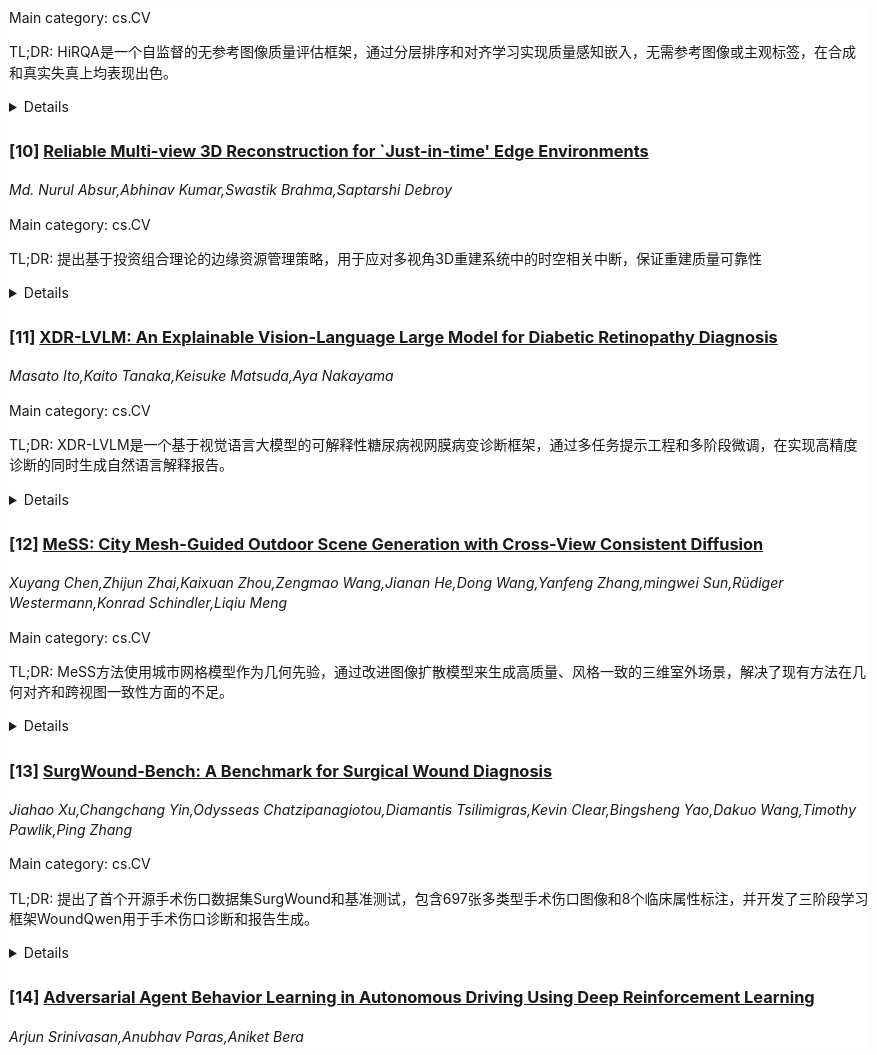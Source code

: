 Main category: cs.CV

TL;DR: HiRQA是一个自监督的无参考图像质量评估框架，通过分层排序和对齐学习实现质量感知嵌入，无需参考图像或主观标签，在合成和真实失真上均表现出色。


<details><summary>Details</summary></details>


### [10] [Reliable Multi-view 3D Reconstruction for `Just-in-time' Edge Environments](https://arxiv.org/abs/2508.15158)
*Md. Nurul Absur,Abhinav Kumar,Swastik Brahma,Saptarshi Debroy*

Main category: cs.CV

TL;DR: 提出基于投资组合理论的边缘资源管理策略，用于应对多视角3D重建系统中的时空相关中断，保证重建质量可靠性


<details><summary>Details</summary></details>


### [11] [XDR-LVLM: An Explainable Vision-Language Large Model for Diabetic Retinopathy Diagnosis](https://arxiv.org/abs/2508.15168)
*Masato Ito,Kaito Tanaka,Keisuke Matsuda,Aya Nakayama*

Main category: cs.CV

TL;DR: XDR-LVLM是一个基于视觉语言大模型的可解释性糖尿病视网膜病变诊断框架，通过多任务提示工程和多阶段微调，在实现高精度诊断的同时生成自然语言解释报告。


<details><summary>Details</summary></details>


### [12] [MeSS: City Mesh-Guided Outdoor Scene Generation with Cross-View Consistent Diffusion](https://arxiv.org/abs/2508.15169)
*Xuyang Chen,Zhijun Zhai,Kaixuan Zhou,Zengmao Wang,Jianan He,Dong Wang,Yanfeng Zhang,mingwei Sun,Rüdiger Westermann,Konrad Schindler,Liqiu Meng*

Main category: cs.CV

TL;DR: MeSS方法使用城市网格模型作为几何先验，通过改进图像扩散模型来生成高质量、风格一致的三维室外场景，解决了现有方法在几何对齐和跨视图一致性方面的不足。


<details><summary>Details</summary></details>


### [13] [SurgWound-Bench: A Benchmark for Surgical Wound Diagnosis](https://arxiv.org/abs/2508.15189)
*Jiahao Xu,Changchang Yin,Odysseas Chatzipanagiotou,Diamantis Tsilimigras,Kevin Clear,Bingsheng Yao,Dakuo Wang,Timothy Pawlik,Ping Zhang*

Main category: cs.CV

TL;DR: 提出了首个开源手术伤口数据集SurgWound和基准测试，包含697张多类型手术伤口图像和8个临床属性标注，并开发了三阶段学习框架WoundQwen用于手术伤口诊断和报告生成。


<details><summary>Details</summary></details>


### [14] [Adversarial Agent Behavior Learning in Autonomous Driving Using Deep Reinforcement Learning](https://arxiv.org/abs/2508.15207)
*Arjun Srinivasan,Anubhav Paras,Aniket Bera*
